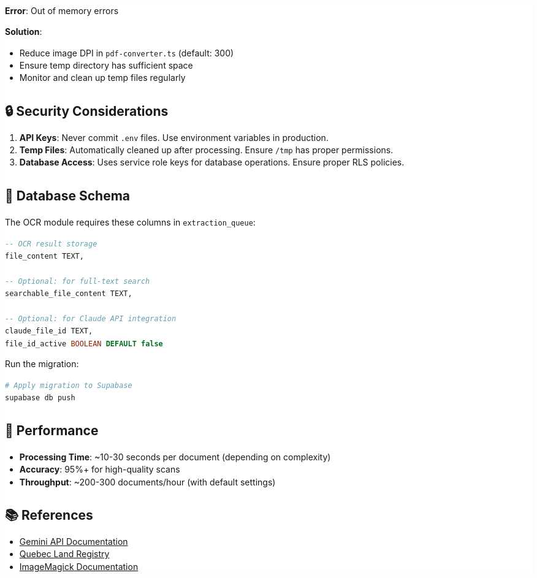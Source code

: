 **Error**: Out of memory errors

**Solution**:
- Reduce image DPI in `pdf-converter.ts` (default: 300)
- Ensure temp directory has sufficient space
- Monitor and clean up temp files regularly

## 🔒 Security Considerations

1. **API Keys**: Never commit `.env` files. Use environment variables in production.
2. **Temp Files**: Automatically cleaned up after processing. Ensure `/tmp` has proper permissions.
3. **Database Access**: Uses service role keys for database operations. Ensure proper RLS policies.

## 📝 Database Schema

The OCR module requires these columns in `extraction_queue`:

```sql
-- OCR result storage
file_content TEXT,

-- Optional: for full-text search
searchable_file_content TEXT,

-- Optional: for Claude API integration
claude_file_id TEXT,
file_id_active BOOLEAN DEFAULT false
```

Run the migration:
```bash
# Apply migration to Supabase
supabase db push
```

## 🎯 Performance

- **Processing Time**: ~10-30 seconds per document (depending on complexity)
- **Accuracy**: 95%+ for high-quality scans
- **Throughput**: ~200-300 documents/hour (with default settings)

## 📚 References

- [Gemini API Documentation](https://ai.google.dev/docs)
- [Quebec Land Registry](https://www.registrefoncier.gouv.qc.ca/)
- [ImageMagick Documentation](https://imagemagick.org/index.php)

